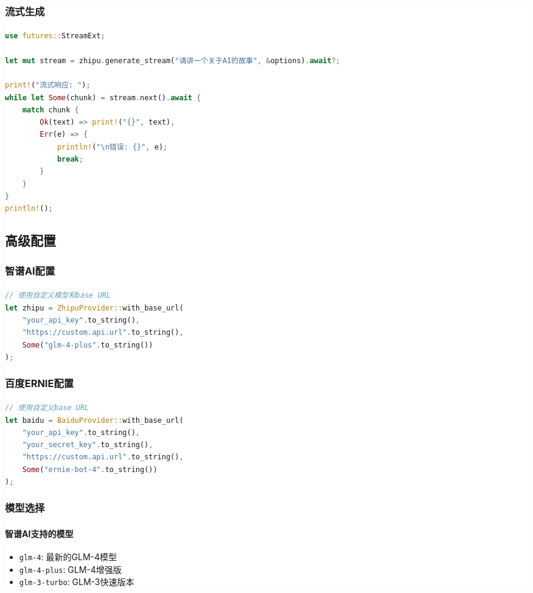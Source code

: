 ### 流式生成

```rust
use futures::StreamExt;

let mut stream = zhipu.generate_stream("请讲一个关于AI的故事", &options).await?;

print!("流式响应: ");
while let Some(chunk) = stream.next().await {
    match chunk {
        Ok(text) => print!("{}", text),
        Err(e) => {
            println!("\n错误: {}", e);
            break;
        }
    }
}
println!();
```

## 高级配置

### 智谱AI配置

```rust
// 使用自定义模型和base URL
let zhipu = ZhipuProvider::with_base_url(
    "your_api_key".to_string(),
    "https://custom.api.url".to_string(),
    Some("glm-4-plus".to_string())
);
```

### 百度ERNIE配置

```rust
// 使用自定义base URL
let baidu = BaiduProvider::with_base_url(
    "your_api_key".to_string(),
    "your_secret_key".to_string(),
    "https://custom.api.url".to_string(),
    Some("ernie-bot-4".to_string())
);
```

### 模型选择

#### 智谱AI支持的模型
- `glm-4`: 最新的GLM-4模型
- `glm-4-plus`: GLM-4增强版
- `glm-3-turbo`: GLM-3快速版本
